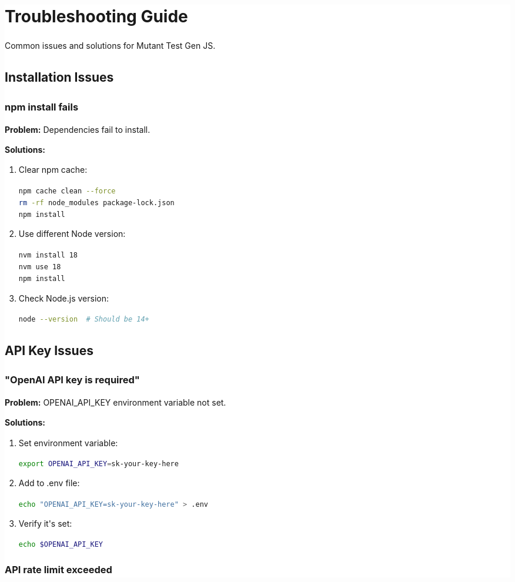 # Troubleshooting Guide

Common issues and solutions for Mutant Test Gen JS.

## Installation Issues

### npm install fails

**Problem:** Dependencies fail to install.

**Solutions:**
1. Clear npm cache:
   ```bash
   npm cache clean --force
   rm -rf node_modules package-lock.json
   npm install
   ```

2. Use different Node version:
   ```bash
   nvm install 18
   nvm use 18
   npm install
   ```

3. Check Node.js version:
   ```bash
   node --version  # Should be 14+
   ```

## API Key Issues

### "OpenAI API key is required"

**Problem:** OPENAI_API_KEY environment variable not set.

**Solutions:**
1. Set environment variable:
   ```bash
   export OPENAI_API_KEY=sk-your-key-here
   ```

2. Add to .env file:
   ```bash
   echo "OPENAI_API_KEY=sk-your-key-here" > .env
   ```

3. Verify it's set:
   ```bash
   echo $OPENAI_API_KEY
   ```

### API rate limit exceeded
